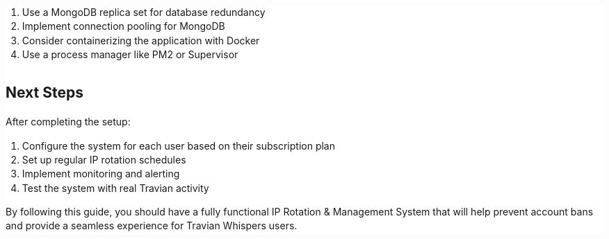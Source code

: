1. Use a MongoDB replica set for database redundancy
2. Implement connection pooling for MongoDB
3. Consider containerizing the application with Docker
4. Use a process manager like PM2 or Supervisor

## Next Steps

After completing the setup:

1. Configure the system for each user based on their subscription plan
2. Set up regular IP rotation schedules
3. Implement monitoring and alerting
4. Test the system with real Travian activity

By following this guide, you should have a fully functional IP Rotation & Management System that will help prevent account bans and provide a seamless experience for Travian Whispers users.
